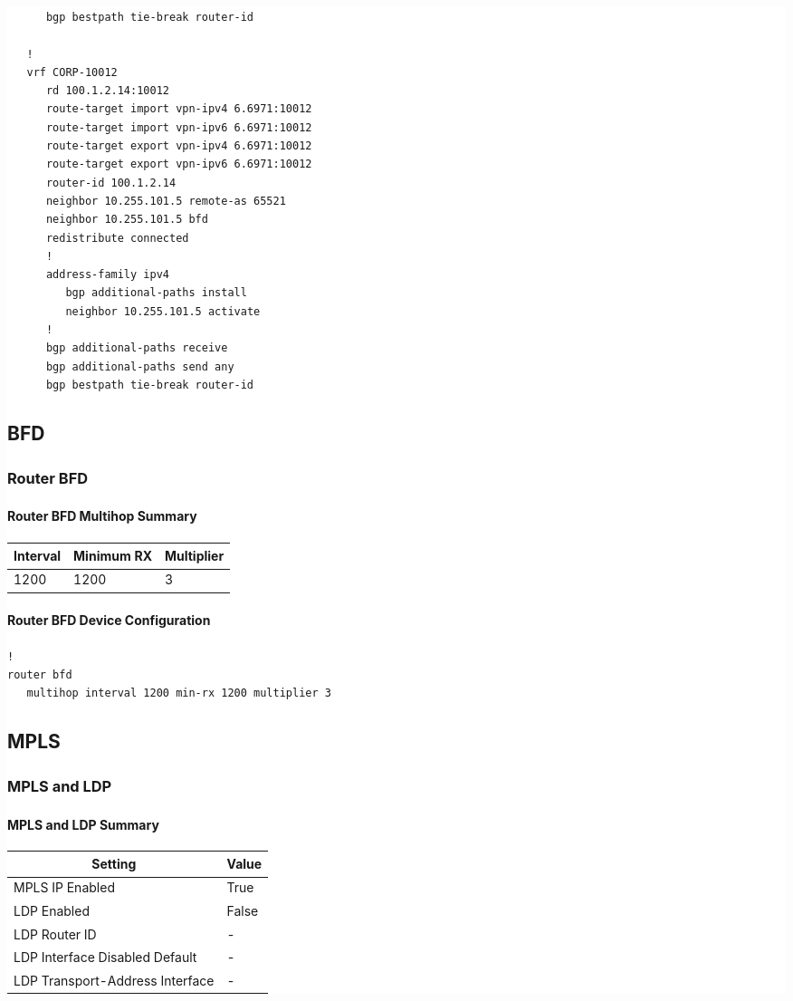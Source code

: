 ```eos
      bgp bestpath tie-break router-id

   !
   vrf CORP-10012
      rd 100.1.2.14:10012
      route-target import vpn-ipv4 6.6971:10012
      route-target import vpn-ipv6 6.6971:10012
      route-target export vpn-ipv4 6.6971:10012
      route-target export vpn-ipv6 6.6971:10012
      router-id 100.1.2.14
      neighbor 10.255.101.5 remote-as 65521
      neighbor 10.255.101.5 bfd
      redistribute connected
      !
      address-family ipv4
         bgp additional-paths install
         neighbor 10.255.101.5 activate
      !
      bgp additional-paths receive
      bgp additional-paths send any
      bgp bestpath tie-break router-id

```

## BFD

### Router BFD

#### Router BFD Multihop Summary

| Interval | Minimum RX | Multiplier |
| -------- | ---------- | ---------- |
| 1200 | 1200 | 3 |

#### Router BFD Device Configuration

```eos
!
router bfd
   multihop interval 1200 min-rx 1200 multiplier 3
```

## MPLS

### MPLS and LDP

#### MPLS and LDP Summary

| Setting | Value |
| -------- | ---- |
| MPLS IP Enabled | True |
| LDP Enabled | False |
| LDP Router ID | - |
| LDP Interface Disabled Default | - |
| LDP Transport-Address Interface | - |
